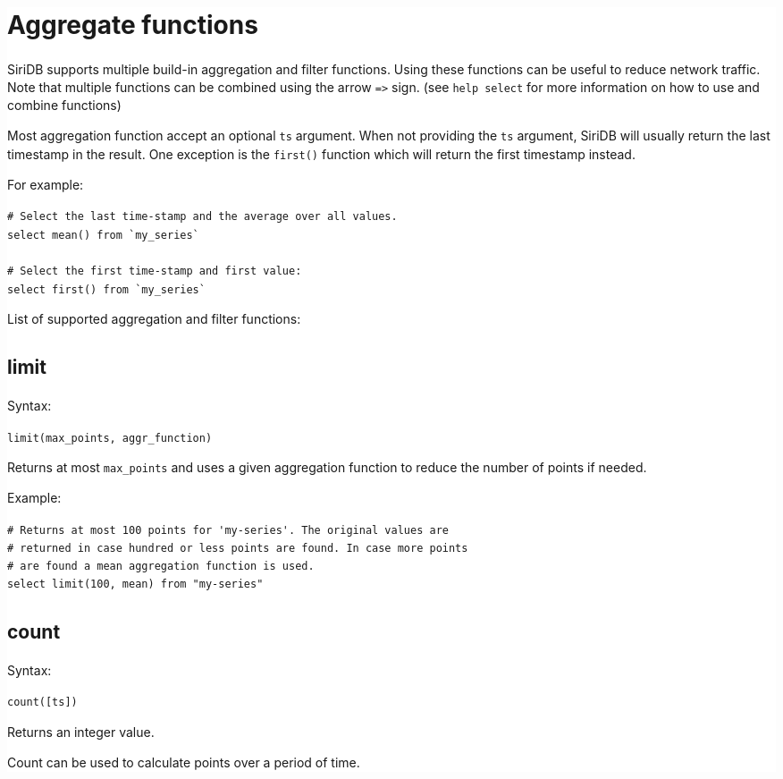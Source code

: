 Aggregate functions
===================
SiriDB supports multiple build-in aggregation and filter functions. Using these functions can be useful to reduce network traffic. Note that multiple functions can be combined using the arrow `=>` sign. (see `help select` for more information on how to use and combine functions)

Most aggregation function accept an optional `ts` argument. When not providing the `ts` argument, SiriDB will usually return the last timestamp in the result. One exception is the `first()` function which will return the first timestamp instead.

For example:

    # Select the last time-stamp and the average over all values.
    select mean() from `my_series`
    
    # Select the first time-stamp and first value:
    select first() from `my_series`
 
List of supported aggregation and filter functions:

limit
-----
Syntax:

    limit(max_points, aggr_function)
    
Returns at most `max_points` and uses a given aggregation function to reduce
the number of points if needed.

Example:

    # Returns at most 100 points for 'my-series'. The original values are 
    # returned in case hundred or less points are found. In case more points 
    # are found a mean aggregation function is used.
    select limit(100, mean) from "my-series"

count
-----
Syntax:

	count([ts])

Returns an integer value.

Count can be used to calculate points over a period of time.
